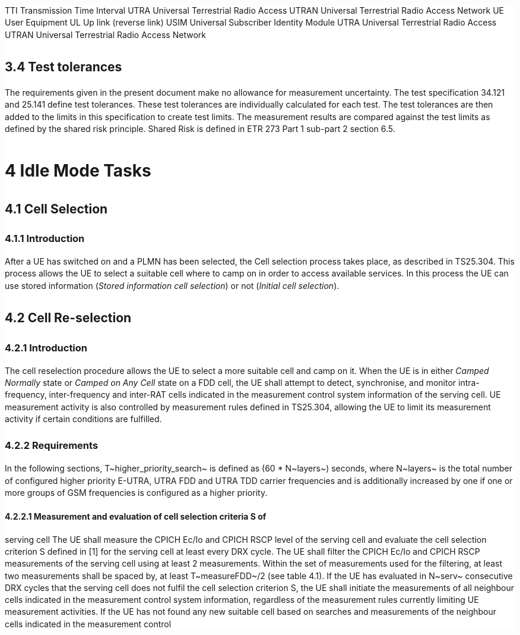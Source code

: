 TTI Transmission Time Interval
UTRA Universal Terrestrial Radio Access
UTRAN Universal Terrestrial Radio Access Network
UE User Equipment
UL Up link (reverse link)
USIM Universal Subscriber Identity Module
UTRA Universal Terrestrial Radio Access
UTRAN Universal Terrestrial Radio Access Network
## 3.4 Test tolerances
The requirements given in the present document make no allowance for
measurement uncertainty. The test specification 34.121 and 25.141 define test
tolerances. These test tolerances are individually calculated for each test.
The test tolerances are then added to the limits in this specification to
create test limits. The measurement results are compared against the test
limits as defined by the shared risk principle.
Shared Risk is defined in ETR 273 Part 1 sub-part 2 section 6.5.
# 4 Idle Mode Tasks
## 4.1 Cell Selection
### 4.1.1 Introduction
After a UE has switched on and a PLMN has been selected, the Cell selection
process takes place, as described in TS25.304. This process allows the UE to
select a suitable cell where to camp on in order to access available services.
In this process the UE can use stored information (_Stored information cell
selection_) or not (_Initial cell selection_).
## 4.2 Cell Re-selection
### 4.2.1 Introduction
The cell reselection procedure allows the UE to select a more suitable cell
and camp on it.
When the UE is in either _Camped_ _Normally_ state or _Camped on Any Cell_
state on a FDD cell, the UE shall attempt to detect, synchronise, and monitor
intra-frequency, inter-frequency and inter-RAT cells indicated in the
measurement control system information of the serving cell. UE measurement
activity is also controlled by measurement rules defined in TS25.304, allowing
the UE to limit its measurement activity if certain conditions are fulfilled.
### 4.2.2 Requirements
In the following sections, T~higher_priority_search~ is defined as (60 *
N~layers~) seconds, where N~layers~ is the total number of configured higher
priority E-UTRA, UTRA FDD and UTRA TDD carrier frequencies and is additionally
increased by one if one or more groups of GSM frequencies is configured as a
higher priority.
#### 4.2.2.1 Measurement and evaluation of cell selection criteria S of
serving cell
The UE shall measure the CPICH Ec/Io and CPICH RSCP level of the serving cell
and evaluate the cell selection criterion S defined in [1] for the serving
cell at least every DRX cycle. The UE shall filter the CPICH Ec/Io and CPICH
RSCP measurements of the serving cell using at least 2 measurements. Within
the set of measurements used for the filtering, at least two measurements
shall be spaced by, at least T~measureFDD~/2 (see table 4.1).
If the UE has evaluated in N~serv~ consecutive DRX cycles that the serving
cell does not fulfil the cell selection criterion S, the UE shall initiate the
measurements of all neighbour cells indicated in the measurement control
system information, regardless of the measurement rules currently limiting UE
measurement activities.
If the UE has not found any new suitable cell based on searches and
measurements of the neighbour cells indicated in the measurement control